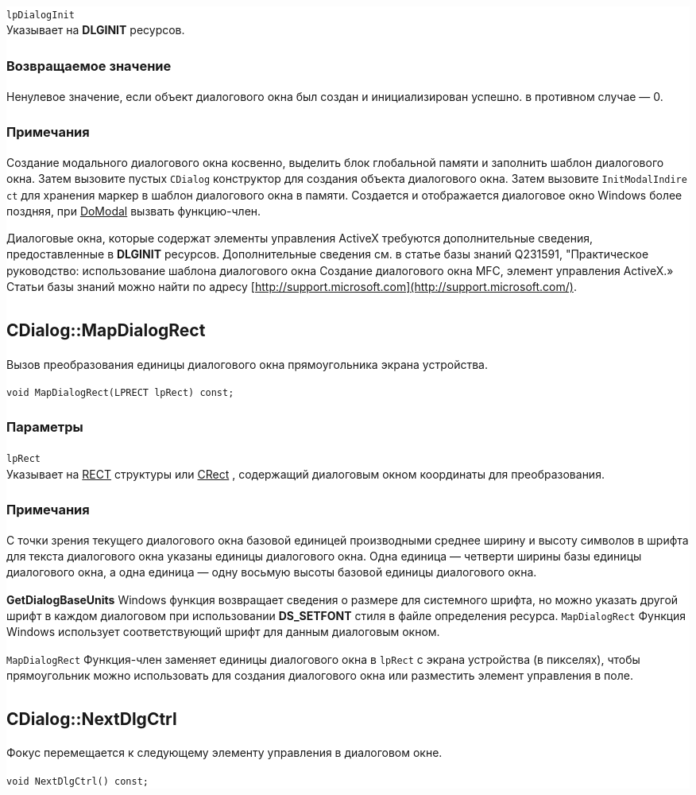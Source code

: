  `lpDialogInit`  
 Указывает на **DLGINIT** ресурсов.  
  
### <a name="return-value"></a>Возвращаемое значение  
 Ненулевое значение, если объект диалогового окна был создан и инициализирован успешно. в противном случае — 0.  
  
### <a name="remarks"></a>Примечания  
 Создание модального диалогового окна косвенно, выделить блок глобальной памяти и заполнить шаблон диалогового окна. Затем вызовите пустых `CDialog` конструктор для создания объекта диалогового окна. Затем вызовите `InitModalIndirect` для хранения маркер в шаблон диалогового окна в памяти. Создается и отображается диалоговое окно Windows более поздняя, при [DoModal](#domodal) вызвать функцию-член.  
  
 Диалоговые окна, которые содержат элементы управления ActiveX требуются дополнительные сведения, предоставленные в **DLGINIT** ресурсов. Дополнительные сведения см. в статье базы знаний Q231591, "Практическое руководство: использование шаблона диалогового окна Создание диалогового окна MFC, элемент управления ActiveX.» Статьи базы знаний можно найти по адресу [http://support.microsoft.com](http://support.microsoft.com/).  
  
##  <a name="mapdialogrect"></a>CDialog::MapDialogRect  
 Вызов преобразования единицы диалогового окна прямоугольника экрана устройства.  
  
```  
void MapDialogRect(LPRECT lpRect) const;  
```  
  
### <a name="parameters"></a>Параметры  
 `lpRect`  
 Указывает на [RECT](../../mfc/reference/rect-structure1.md) структуры или [CRect](../../atl-mfc-shared/reference/crect-class.md) , содержащий диалоговым окном координаты для преобразования.  
  
### <a name="remarks"></a>Примечания  
 С точки зрения текущего диалогового окна базовой единицей производными среднее ширину и высоту символов в шрифта для текста диалогового окна указаны единицы диалогового окна. Одна единица — четверти ширины базы единицы диалогового окна, а одна единица — одну восьмую высоты базовой единицы диалогового окна.  
  
 **GetDialogBaseUnits** Windows функция возвращает сведения о размере для системного шрифта, но можно указать другой шрифт в каждом диалоговом при использовании **DS_SETFONT** стиля в файле определения ресурса. `MapDialogRect` Функция Windows использует соответствующий шрифт для данным диалоговым окном.  
  
 `MapDialogRect` Функция-член заменяет единицы диалогового окна в `lpRect` с экрана устройства (в пикселях), чтобы прямоугольник можно использовать для создания диалогового окна или разместить элемент управления в поле.  
  
##  <a name="nextdlgctrl"></a>CDialog::NextDlgCtrl  
 Фокус перемещается к следующему элементу управления в диалоговом окне.  
  
```  
void NextDlgCtrl() const;  
```  
  